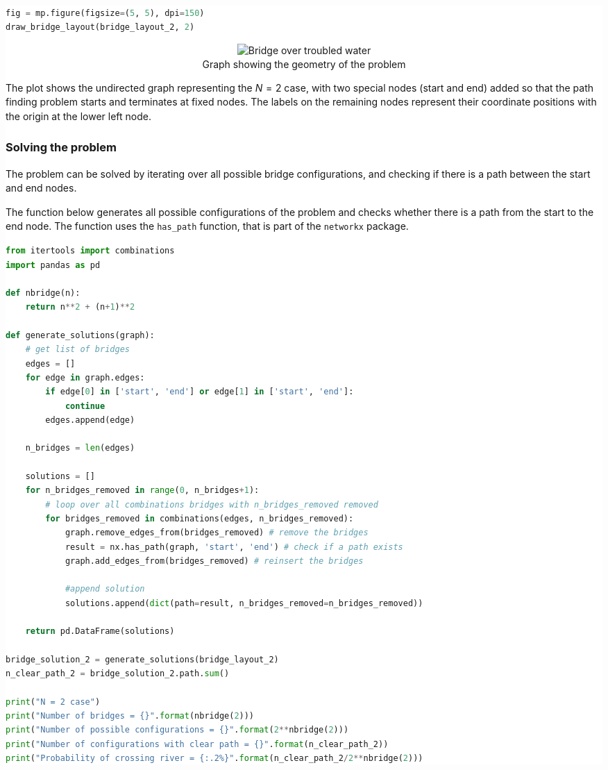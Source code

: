 ```python
fig = mp.figure(figsize=(5, 5), dpi=150)
draw_bridge_layout(bridge_layout_2, 2)
```

<figure align="middle">
  <img src="{filename}/Puzzles/images/bridge_graph.png" title="Bridge over troubled water" width=600>
  <figcaption>Graph showing the geometry of the problem</figcaption>
</figure>

The plot shows the undirected graph representing the $N=2$ case, with two special nodes (start and end) added so that the path finding problem starts and terminates at fixed nodes. The labels on the remaining nodes represent their coordinate positions with the origin at the lower left node.

### Solving the problem
The problem can be solved by iterating over all possible bridge configurations, and checking if there is a path between the start and end nodes.

The function below generates all possible configurations of the problem and checks whether there is a path from the start to the end node. The function uses the `has_path` function, that is part of the `networkx` package.


```python
from itertools import combinations
import pandas as pd

def nbridge(n):
    return n**2 + (n+1)**2

def generate_solutions(graph):
    # get list of bridges
    edges = []
    for edge in graph.edges:
        if edge[0] in ['start', 'end'] or edge[1] in ['start', 'end']:
            continue
        edges.append(edge)

    n_bridges = len(edges)

    solutions = []
    for n_bridges_removed in range(0, n_bridges+1):
        # loop over all combinations bridges with n_bridges_removed removed
        for bridges_removed in combinations(edges, n_bridges_removed):
            graph.remove_edges_from(bridges_removed) # remove the bridges
            result = nx.has_path(graph, 'start', 'end') # check if a path exists
            graph.add_edges_from(bridges_removed) # reinsert the bridges

            #append solution
            solutions.append(dict(path=result, n_bridges_removed=n_bridges_removed))

    return pd.DataFrame(solutions)

bridge_solution_2 = generate_solutions(bridge_layout_2)
n_clear_path_2 = bridge_solution_2.path.sum()

print("N = 2 case")
print("Number of bridges = {}".format(nbridge(2)))
print("Number of possible configurations = {}".format(2**nbridge(2)))
print("Number of configurations with clear path = {}".format(n_clear_path_2))
print("Probability of crossing river = {:.2%}".format(n_clear_path_2/2**nbridge(2)))
```
